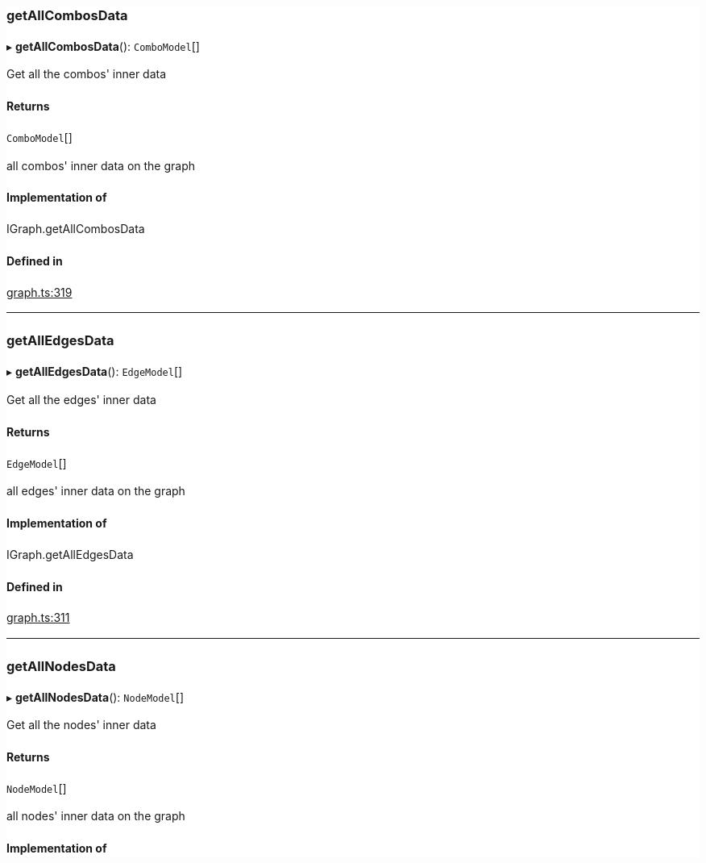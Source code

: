 
### getAllCombosData

▸ **getAllCombosData**(): `ComboModel`[]

Get all the combos' inner data

#### Returns

`ComboModel`[]

all combos' inner data on the graph

#### Implementation of

IGraph.getAllCombosData

#### Defined in

[graph.ts:319](https://github.com/antvis/G6/blob/abc619f898/packages/g6/src/runtime/graph.ts#L319)

---

### getAllEdgesData

▸ **getAllEdgesData**(): `EdgeModel`[]

Get all the edges' inner data

#### Returns

`EdgeModel`[]

all edges' inner data on the graph

#### Implementation of

IGraph.getAllEdgesData

#### Defined in

[graph.ts:311](https://github.com/antvis/G6/blob/abc619f898/packages/g6/src/runtime/graph.ts#L311)

---

### getAllNodesData

▸ **getAllNodesData**(): `NodeModel`[]

Get all the nodes' inner data

#### Returns

`NodeModel`[]

all nodes' inner data on the graph

#### Implementation of
